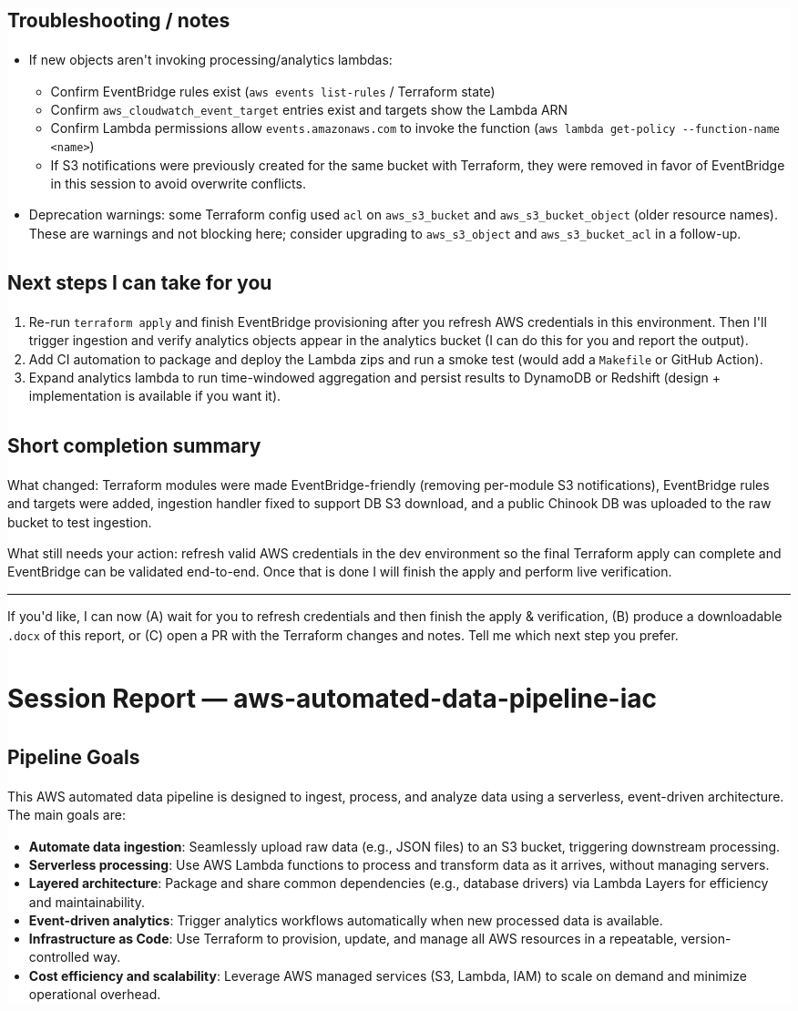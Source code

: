## Troubleshooting / notes
- If new objects aren't invoking processing/analytics lambdas:
  - Confirm EventBridge rules exist (`aws events list-rules` / Terraform state)
  - Confirm `aws_cloudwatch_event_target` entries exist and targets show the Lambda ARN
  - Confirm Lambda permissions allow `events.amazonaws.com` to invoke the function (`aws lambda get-policy --function-name <name>`)
  - If S3 notifications were previously created for the same bucket with Terraform, they were removed in favor of EventBridge in this session to avoid overwrite conflicts.

- Deprecation warnings: some Terraform config used `acl` on `aws_s3_bucket` and `aws_s3_bucket_object` (older resource names). These are warnings and not blocking here; consider upgrading to `aws_s3_object` and `aws_s3_bucket_acl` in a follow-up.

## Next steps I can take for you
1. Re-run `terraform apply` and finish EventBridge provisioning after you refresh AWS credentials in this environment. Then I'll trigger ingestion and verify analytics objects appear in the analytics bucket (I can do this for you and report the output).
2. Add CI automation to package and deploy the Lambda zips and run a smoke test (would add a `Makefile` or GitHub Action).
3. Expand analytics lambda to run time-windowed aggregation and persist results to DynamoDB or Redshift (design + implementation is available if you want it).

## Short completion summary

What changed: Terraform modules were made EventBridge-friendly (removing per-module S3 notifications), EventBridge rules and targets were added, ingestion handler fixed to support DB S3 download, and a public Chinook DB was uploaded to the raw bucket to test ingestion.

What still needs your action: refresh valid AWS credentials in the dev environment so the final Terraform apply can complete and EventBridge can be validated end-to-end. Once that is done I will finish the apply and perform live verification.

---
If you'd like, I can now (A) wait for you to refresh credentials and then finish the apply & verification, (B) produce a downloadable `.docx` of this report, or (C) open a PR with the Terraform changes and notes. Tell me which next step you prefer.
# Session Report — aws-automated-data-pipeline-iac

## Pipeline Goals

This AWS automated data pipeline is designed to ingest, process, and analyze data using a serverless, event-driven architecture. The main goals are:

- **Automate data ingestion**: Seamlessly upload raw data (e.g., JSON files) to an S3 bucket, triggering downstream processing.
- **Serverless processing**: Use AWS Lambda functions to process and transform data as it arrives, without managing servers.
- **Layered architecture**: Package and share common dependencies (e.g., database drivers) via Lambda Layers for efficiency and maintainability.
- **Event-driven analytics**: Trigger analytics workflows automatically when new processed data is available.
- **Infrastructure as Code**: Use Terraform to provision, update, and manage all AWS resources in a repeatable, version-controlled way.
- **Cost efficiency and scalability**: Leverage AWS managed services (S3, Lambda, IAM) to scale on demand and minimize operational overhead.
